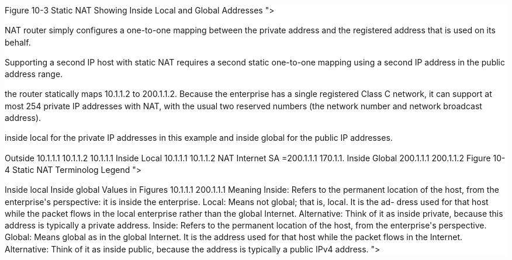 Figure 10-3 Static NAT Showing Inside Local and Global Addresses ">

NAT router simply configures a one-to-one mapping between the private address and the registered address that is used on its behalf.

Supporting a second IP host with static NAT requires a second static one-to-one mapping using a second IP address in the public address range.

the router statically maps 10.1.1.2 to 200.1.1.2. Because the enterprise has a single registered Class C network, it can support at most 254 private IP addresses with NAT, with the usual two reserved numbers (the network number and network broadcast address).

inside local for the private IP addresses in this example and inside global for the public IP addresses.

Outside 
10.1.1.1 
10.1.1.2 
10.1.1.1 
Inside Local 
10.1.1.1 
10.1.1.2 
NAT 
Internet 
SA =200.1.1.1 
170.1.1. 
Inside Global 
200.1.1.1 
200.1.1.2 
Figure 10-4 Static NAT Terminolog 
Legend ">

Inside 
local 
Inside 
global 
Values in 
Figures 
10.1.1.1 
200.1.1.1 
Meaning 
Inside: Refers to the permanent location of the 
host, from the enterprise's perspective: it is inside 
the enterprise. 
Local: Means not global; that is, local. It is the ad- 
dress used for that host while the packet flows in 
the local enterprise rather than the global Internet. 
Alternative: Think of it as inside private, because 
this address is typically a private address. 
Inside: Refers to the permanent location of the 
host, from the enterprise's perspective. 
Global: Means global as in the global Internet. It is 
the address used for that host while the packet 
flows in the Internet. 
Alternative: Think of it as inside public, because 
the address is typically a public IPv4 address. ">
